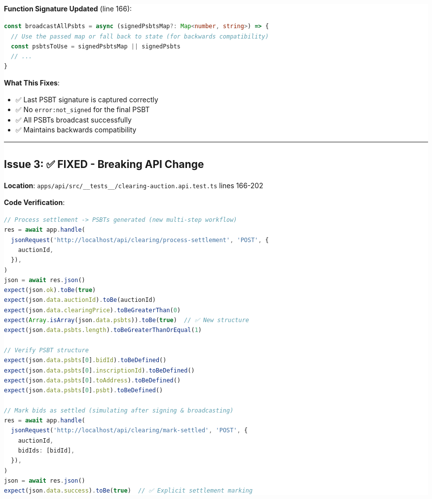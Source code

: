 **Function Signature Updated** (line 166):
```typescript
const broadcastAllPsbts = async (signedPsbtsMap?: Map<number, string>) => {
  // Use the passed map or fall back to state (for backwards compatibility)
  const psbtsToUse = signedPsbtsMap || signedPsbts
  // ...
}
```

**What This Fixes**:
- ✅ Last PSBT signature is captured correctly
- ✅ No `error:not_signed` for the final PSBT
- ✅ All PSBTs broadcast successfully
- ✅ Maintains backwards compatibility

---

## Issue 3: ✅ FIXED - Breaking API Change

**Location**: `apps/api/src/__tests__/clearing-auction.api.test.ts` lines 166-202

**Code Verification**:
```typescript
// Process settlement -> PSBTs generated (new multi-step workflow)
res = await app.handle(
  jsonRequest('http://localhost/api/clearing/process-settlement', 'POST', {
    auctionId,
  }),
)
json = await res.json()
expect(json.ok).toBe(true)
expect(json.data.auctionId).toBe(auctionId)
expect(json.data.clearingPrice).toBeGreaterThan(0)
expect(Array.isArray(json.data.psbts)).toBe(true)  // ✅ New structure
expect(json.data.psbts.length).toBeGreaterThanOrEqual(1)

// Verify PSBT structure
expect(json.data.psbts[0].bidId).toBeDefined()
expect(json.data.psbts[0].inscriptionId).toBeDefined()
expect(json.data.psbts[0].toAddress).toBeDefined()
expect(json.data.psbts[0].psbt).toBeDefined()

// Mark bids as settled (simulating after signing & broadcasting)
res = await app.handle(
  jsonRequest('http://localhost/api/clearing/mark-settled', 'POST', {
    auctionId,
    bidIds: [bidId],
  }),
)
json = await res.json()
expect(json.data.success).toBe(true)  // ✅ Explicit settlement marking
```
